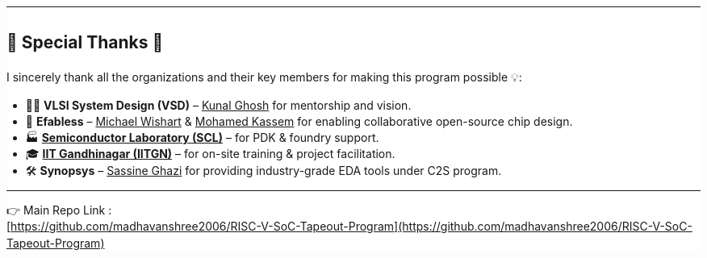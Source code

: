 
---
## 🙏 Special Thanks 👏  
I sincerely thank all the organizations and their key members for making this program possible 💡:  

- 🧑‍🏫 **VLSI System Design (VSD)** – [Kunal Ghosh](https://www.linkedin.com/in/kunal-ghosh-vlsisystemdesign-com-28084836/) for mentorship and vision.  
- 🤝 **Efabless** – [Michael Wishart](https://www.linkedin.com/in/mike-wishart-81480612/) & [Mohamed Kassem](https://www.linkedin.com/in/mkkassem/) for enabling collaborative open-source chip design.  
- 🏭 **[Semiconductor Laboratory (SCL)](https://www.scl.gov.in/)** – for PDK & foundry support.  
- 🎓 **[IIT Gandhinagar (IITGN)](https://www.linkedin.com/school/indian-institute-of-technology-gandhinagar-iitgn-/?originalSubdomain=in)** – for on-site training & project facilitation.  
- 🛠️ **Synopsys** – [Sassine Ghazi](https://www.linkedin.com/in/sassine-ghazi/) for providing industry-grade EDA tools under C2S program.  

--- 
👉 Main Repo Link :  
[https://github.com/madhavanshree2006/RISC-V-SoC-Tapeout-Program](https://github.com/madhavanshree2006/RISC-V-SoC-Tapeout-Program)

